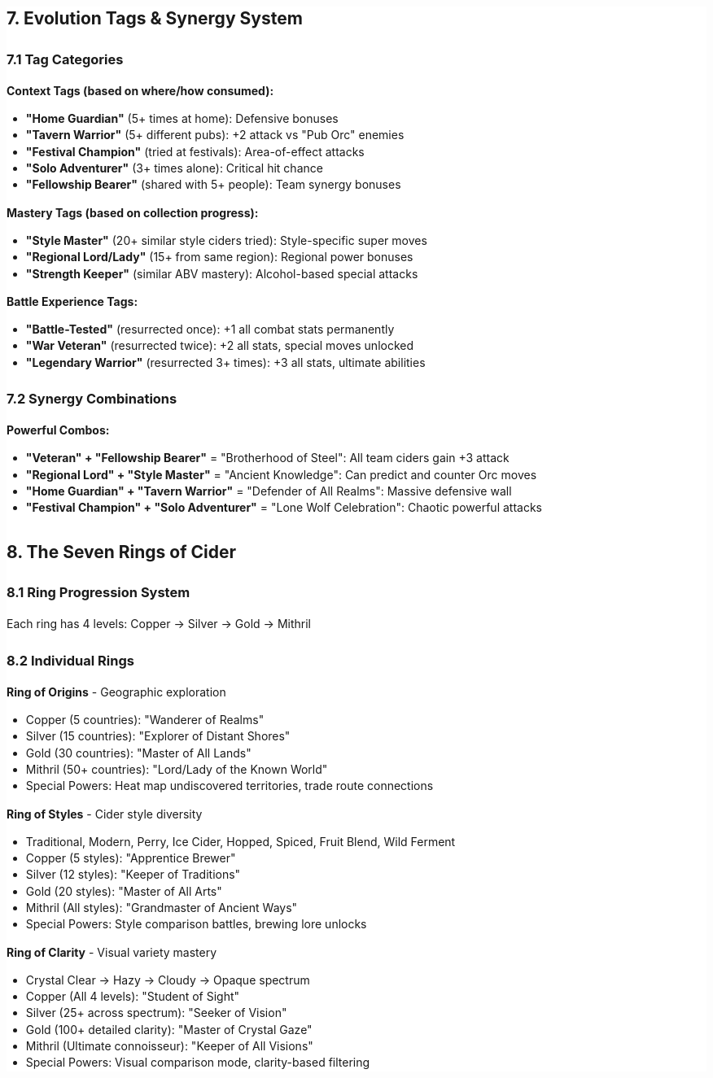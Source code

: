 ## 7. Evolution Tags & Synergy System

### 7.1 Tag Categories
**Context Tags (based on where/how consumed):**
- **"Home Guardian"** (5+ times at home): Defensive bonuses
- **"Tavern Warrior"** (5+ different pubs): +2 attack vs "Pub Orc" enemies
- **"Festival Champion"** (tried at festivals): Area-of-effect attacks
- **"Solo Adventurer"** (3+ times alone): Critical hit chance
- **"Fellowship Bearer"** (shared with 5+ people): Team synergy bonuses

**Mastery Tags (based on collection progress):**
- **"Style Master"** (20+ similar style ciders tried): Style-specific super moves
- **"Regional Lord/Lady"** (15+ from same region): Regional power bonuses
- **"Strength Keeper"** (similar ABV mastery): Alcohol-based special attacks

**Battle Experience Tags:**
- **"Battle-Tested"** (resurrected once): +1 all combat stats permanently
- **"War Veteran"** (resurrected twice): +2 all stats, special moves unlocked
- **"Legendary Warrior"** (resurrected 3+ times): +3 all stats, ultimate abilities

### 7.2 Synergy Combinations
**Powerful Combos:**
- **"Veteran" + "Fellowship Bearer"** = "Brotherhood of Steel": All team ciders gain +3 attack
- **"Regional Lord" + "Style Master"** = "Ancient Knowledge": Can predict and counter Orc moves
- **"Home Guardian" + "Tavern Warrior"** = "Defender of All Realms": Massive defensive wall
- **"Festival Champion" + "Solo Adventurer"** = "Lone Wolf Celebration": Chaotic powerful attacks

## 8. The Seven Rings of Cider

### 8.1 Ring Progression System
Each ring has 4 levels: Copper → Silver → Gold → Mithril

### 8.2 Individual Rings

**Ring of Origins** - Geographic exploration
- Copper (5 countries): "Wanderer of Realms"
- Silver (15 countries): "Explorer of Distant Shores"
- Gold (30 countries): "Master of All Lands"  
- Mithril (50+ countries): "Lord/Lady of the Known World"
- Special Powers: Heat map undiscovered territories, trade route connections

**Ring of Styles** - Cider style diversity
- Traditional, Modern, Perry, Ice Cider, Hopped, Spiced, Fruit Blend, Wild Ferment
- Copper (5 styles): "Apprentice Brewer"
- Silver (12 styles): "Keeper of Traditions"
- Gold (20 styles): "Master of All Arts"
- Mithril (All styles): "Grandmaster of Ancient Ways"
- Special Powers: Style comparison battles, brewing lore unlocks

**Ring of Clarity** - Visual variety mastery
- Crystal Clear → Hazy → Cloudy → Opaque spectrum
- Copper (All 4 levels): "Student of Sight"
- Silver (25+ across spectrum): "Seeker of Vision"
- Gold (100+ detailed clarity): "Master of Crystal Gaze"
- Mithril (Ultimate connoisseur): "Keeper of All Visions"
- Special Powers: Visual comparison mode, clarity-based filtering
